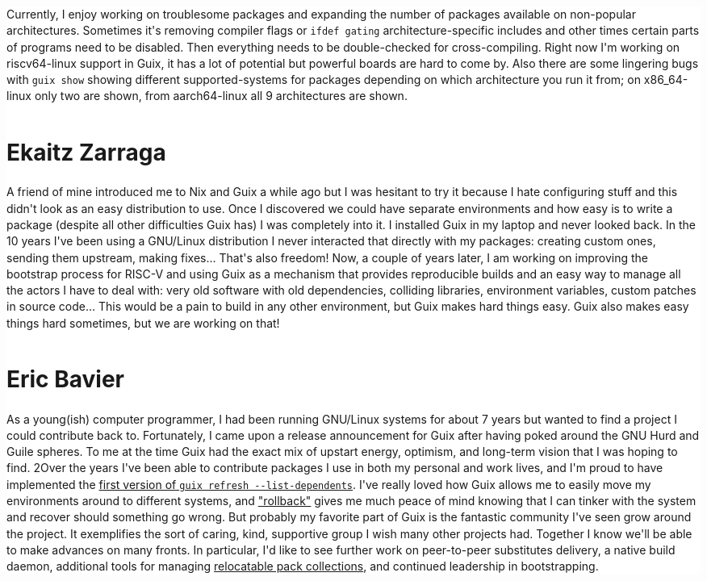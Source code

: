 Currently, I enjoy working on troublesome packages and expanding the number of
packages available on non-popular architectures.  Sometimes it's removing
compiler flags or `ifdef gating` architecture-specific includes and other
times certain parts of programs need to be disabled.  Then everything needs to
be double-checked for cross-compiling.  Right now I'm working on riscv64-linux
support in Guix, it has a lot of potential but powerful boards are hard to
come by.  Also there are some lingering bugs with `guix show` showing different
supported-systems for packages depending on which architecture you run it
from; on x86_64-linux only two are shown, from aarch64-linux all 9
architectures are shown.

# Ekaitz Zarraga

A friend of mine introduced me to Nix and Guix a while ago but I was hesitant
to try it because I hate configuring stuff and this didn't look as an easy
distribution to use.  Once I discovered we could have separate environments
and how easy is to write a package (despite all other difficulties Guix has) I
was completely into it.  I installed Guix in my laptop and never looked back.
In the 10 years I've been using a GNU/Linux distribution I never interacted
that directly with my packages: creating custom ones, sending them upstream,
making fixes…  That's also freedom!  Now, a couple of years later, I am
working on improving the bootstrap process for RISC-V and using Guix as a
mechanism that provides reproducible builds and an easy way to manage all the
actors I have to deal with: very old software with old dependencies, colliding
libraries, environment variables, custom patches in source code…  This would
be a pain to build in any other environment, but Guix makes hard things easy.
Guix also makes easy things hard sometimes, but we are working on that!

# Eric Bavier

As a young(ish) computer programmer, I had been running GNU/Linux systems for
about 7 years but wanted to find a project I could contribute back to.
Fortunately, I came upon a release announcement for Guix after having poked
around the GNU Hurd and Guile spheres.  To me at the time Guix had the exact
mix of upstart energy, optimism, and long-term vision that I was hoping to
find.  2Over the years I've been able to contribute packages I use in both my
personal and work lives, and I'm proud to have implemented the [first version
of `guix refresh
--list-dependents`](https://git.savannah.gnu.org/cgit/guix.git/commit/?id=7d193ec34881843573a8013163347cfd8b1e9001).
I've really loved how Guix allows me to easily move my environments around to
different systems, and
["rollback"](https://guix.gnu.org/en/blog/2018/multi-dimensional-transactions-and-rollbacks-oh-my/)
gives me much peace of mind knowing that I can tinker with the system and
recover should something go wrong.  But probably my favorite part of Guix is
the fantastic community I've seen grow around the project.  It exemplifies the
sort of caring, kind, supportive group I wish many other projects had.
Together I know we'll be able to make advances on many fronts.  In particular,
I'd like to see further work on peer-to-peer substitutes delivery, a native
build daemon, additional tools for managing [relocatable pack
collections](https://guix.gnu.org/manual/devel/en/html_node/Invoking-guix-pack.html#Invoking-guix-pack),
and continued leadership in bootstrapping.
